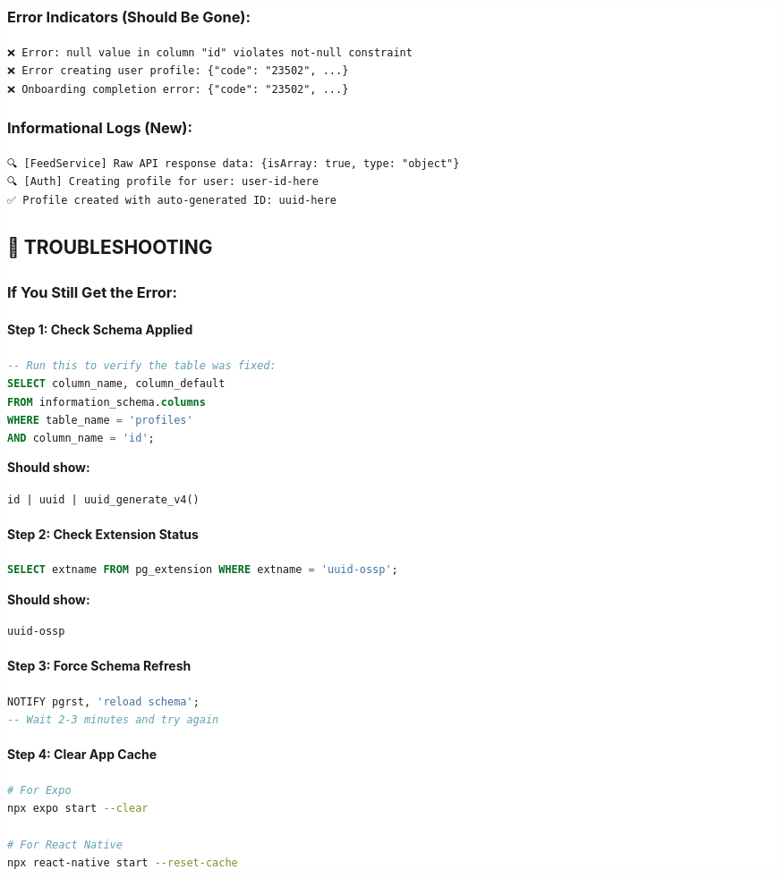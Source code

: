 ### **Error Indicators (Should Be Gone):**
```
❌ Error: null value in column "id" violates not-null constraint
❌ Error creating user profile: {"code": "23502", ...}
❌ Onboarding completion error: {"code": "23502", ...}
```

### **Informational Logs (New):**
```
🔍 [FeedService] Raw API response data: {isArray: true, type: "object"}
🔍 [Auth] Creating profile for user: user-id-here
✅ Profile created with auto-generated ID: uuid-here
```

## 🚨 TROUBLESHOOTING

### **If You Still Get the Error:**

#### **Step 1: Check Schema Applied**
```sql
-- Run this to verify the table was fixed:
SELECT column_name, column_default
FROM information_schema.columns
WHERE table_name = 'profiles'
AND column_name = 'id';
```

**Should show:**
```
id | uuid | uuid_generate_v4()
```

#### **Step 2: Check Extension Status**
```sql
SELECT extname FROM pg_extension WHERE extname = 'uuid-ossp';
```

**Should show:**
```
uuid-ossp
```

#### **Step 3: Force Schema Refresh**
```sql
NOTIFY pgrst, 'reload schema';
-- Wait 2-3 minutes and try again
```

#### **Step 4: Clear App Cache**
```bash
# For Expo
npx expo start --clear

# For React Native
npx react-native start --reset-cache
```

